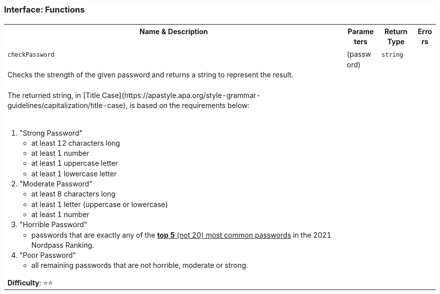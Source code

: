 ### Interface: Functions

<table>
  <tr>
    <th>Name & Description</th>
    <th>Parameters</th>
    <th>Return Type</th>
    <th>Errors</th>
  </tr>
  <tr>
    <td>
        <code>checkPassword</code><br /><br />
        Checks the strength of the given password and returns a string
        to represent the result.
        <br/><br/>
        The returned string, in [Title Case](https://apastyle.apa.org/style-grammar-guidelines/capitalization/title-case), is based on the requirements below:
        <br/><br/>
        <ol>
            <li>
                "Strong Password"
                <ul>
                    <li>at least 12 characters long</li>
                    <li>at least  1 number</li>
                    <li>at least  1 uppercase letter</li>
                    <li>at least  1 lowercase letter</li>
                </ul>
            </li>
            <li>
                "Moderate Password"
                <ul>
                    <li>at least  8 characters long</li>
                    <li>at least  1 letter (uppercase or lowercase)</li>
                    <li>at least  1 number</li>
                </ul>
            </li>
            <li>
                "Horrible Password"
                <ul>
                    <li>
                        passwords that are exactly any of the <a href="https://en.wikipedia.org/wiki/List_of_the_most_common_passwords" target="_blank"><b>top 5</b> (not 20) most common passwords</a> in the 2021 Nordpass Ranking.
                    </li>
                </ul>
            </li>
            <li>
                "Poor Password"
                <ul>
                    <li>
                        all remaining passwords that are not horrible, moderate or strong.
                    </li>
                <ul>
            </li>
        </ol>
        <b>Difficulty</b>: ⭐⭐
    </td>
    <td>
        (password)
    </td>
    <td>
        <code>string</code>
    </td>